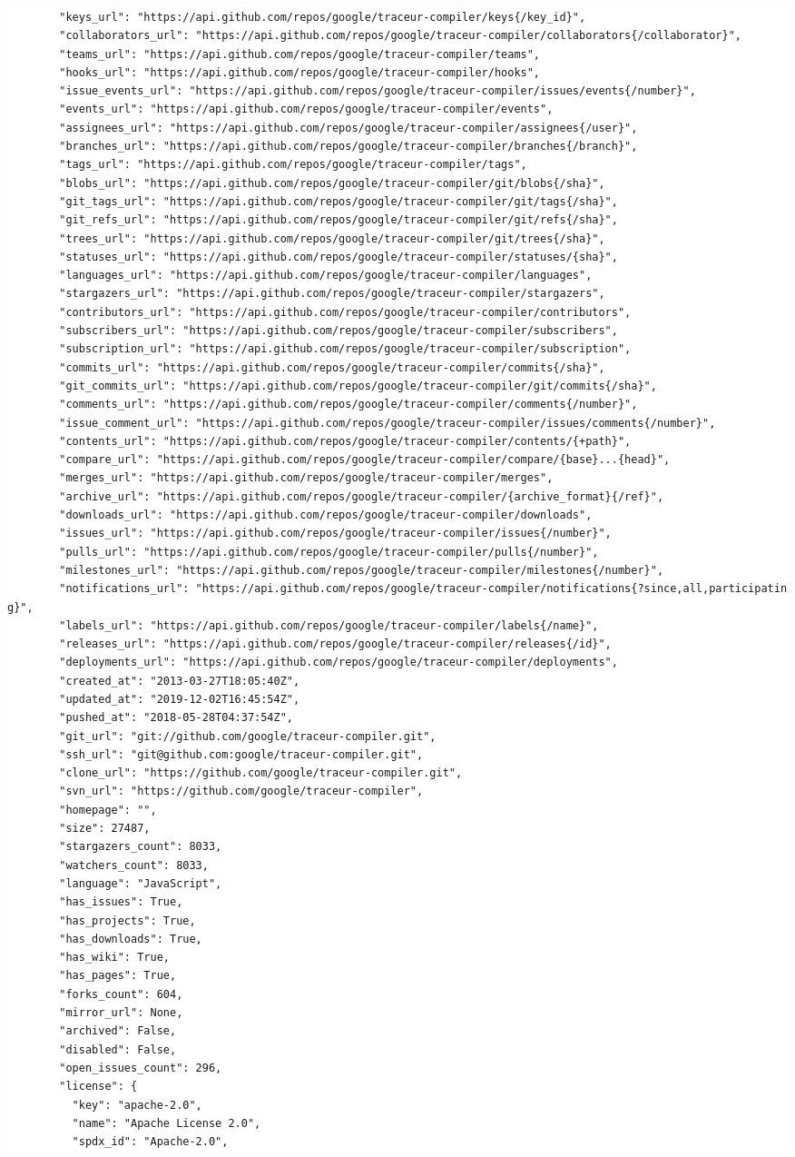             "keys_url": "https://api.github.com/repos/google/traceur-compiler/keys{/key_id}",
            "collaborators_url": "https://api.github.com/repos/google/traceur-compiler/collaborators{/collaborator}",
            "teams_url": "https://api.github.com/repos/google/traceur-compiler/teams",
            "hooks_url": "https://api.github.com/repos/google/traceur-compiler/hooks",
            "issue_events_url": "https://api.github.com/repos/google/traceur-compiler/issues/events{/number}",
            "events_url": "https://api.github.com/repos/google/traceur-compiler/events",
            "assignees_url": "https://api.github.com/repos/google/traceur-compiler/assignees{/user}",
            "branches_url": "https://api.github.com/repos/google/traceur-compiler/branches{/branch}",
            "tags_url": "https://api.github.com/repos/google/traceur-compiler/tags",
            "blobs_url": "https://api.github.com/repos/google/traceur-compiler/git/blobs{/sha}",
            "git_tags_url": "https://api.github.com/repos/google/traceur-compiler/git/tags{/sha}",
            "git_refs_url": "https://api.github.com/repos/google/traceur-compiler/git/refs{/sha}",
            "trees_url": "https://api.github.com/repos/google/traceur-compiler/git/trees{/sha}",
            "statuses_url": "https://api.github.com/repos/google/traceur-compiler/statuses/{sha}",
            "languages_url": "https://api.github.com/repos/google/traceur-compiler/languages",
            "stargazers_url": "https://api.github.com/repos/google/traceur-compiler/stargazers",
            "contributors_url": "https://api.github.com/repos/google/traceur-compiler/contributors",
            "subscribers_url": "https://api.github.com/repos/google/traceur-compiler/subscribers",
            "subscription_url": "https://api.github.com/repos/google/traceur-compiler/subscription",
            "commits_url": "https://api.github.com/repos/google/traceur-compiler/commits{/sha}",
            "git_commits_url": "https://api.github.com/repos/google/traceur-compiler/git/commits{/sha}",
            "comments_url": "https://api.github.com/repos/google/traceur-compiler/comments{/number}",
            "issue_comment_url": "https://api.github.com/repos/google/traceur-compiler/issues/comments{/number}",
            "contents_url": "https://api.github.com/repos/google/traceur-compiler/contents/{+path}",
            "compare_url": "https://api.github.com/repos/google/traceur-compiler/compare/{base}...{head}",
            "merges_url": "https://api.github.com/repos/google/traceur-compiler/merges",
            "archive_url": "https://api.github.com/repos/google/traceur-compiler/{archive_format}{/ref}",
            "downloads_url": "https://api.github.com/repos/google/traceur-compiler/downloads",
            "issues_url": "https://api.github.com/repos/google/traceur-compiler/issues{/number}",
            "pulls_url": "https://api.github.com/repos/google/traceur-compiler/pulls{/number}",
            "milestones_url": "https://api.github.com/repos/google/traceur-compiler/milestones{/number}",
            "notifications_url": "https://api.github.com/repos/google/traceur-compiler/notifications{?since,all,participating}",
            "labels_url": "https://api.github.com/repos/google/traceur-compiler/labels{/name}",
            "releases_url": "https://api.github.com/repos/google/traceur-compiler/releases{/id}",
            "deployments_url": "https://api.github.com/repos/google/traceur-compiler/deployments",
            "created_at": "2013-03-27T18:05:40Z",
            "updated_at": "2019-12-02T16:45:54Z",
            "pushed_at": "2018-05-28T04:37:54Z",
            "git_url": "git://github.com/google/traceur-compiler.git",
            "ssh_url": "git@github.com:google/traceur-compiler.git",
            "clone_url": "https://github.com/google/traceur-compiler.git",
            "svn_url": "https://github.com/google/traceur-compiler",
            "homepage": "",
            "size": 27487,
            "stargazers_count": 8033,
            "watchers_count": 8033,
            "language": "JavaScript",
            "has_issues": True,
            "has_projects": True,
            "has_downloads": True,
            "has_wiki": True,
            "has_pages": True,
            "forks_count": 604,
            "mirror_url": None,
            "archived": False,
            "disabled": False,
            "open_issues_count": 296,
            "license": {
              "key": "apache-2.0",
              "name": "Apache License 2.0",
              "spdx_id": "Apache-2.0",